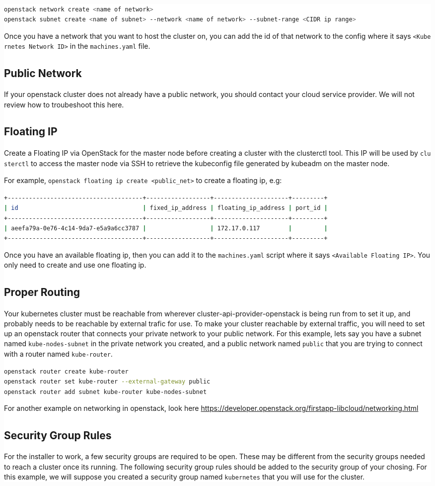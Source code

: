 ```bash
openstack network create <name of network>
openstack subnet create <name of subnet> --network <name of network> --subnet-range <CIDR ip range>
```

Once you have a network that you want to host the cluster on, you can add the id of that network to the config where it says `<Kubernetes Network ID>` in the ``machines.yaml`` file.

## Public Network

If your openstack cluster does not already have a public network, you should contact your cloud service provider. We will not review how to troubeshoot this here.

## Floating IP

Create a Floating IP via OpenStack for the master node before creating a cluster with the clusterctl tool. This IP will be used by ``clusterctl`` to access the master node via SSH to retrieve the kubeconfig file generated by kubeadm on the master node.

   For example, ``openstack floating ip create <public_net>`` to create a floating ip, e.g:

   ```bash
   +--------------------------------------+------------------+---------------------+---------+
   | id                                   | fixed_ip_address | floating_ip_address | port_id |
   +--------------------------------------+------------------+---------------------+---------+
   | aeefa79a-0e76-4c14-9da7-e5a9a6cc3787 |                  | 172.17.0.117        |         |
   +--------------------------------------+------------------+---------------------+---------+
   ```

Once you have an available floating ip, then you can add it to the `machines.yaml` script where it says `<Available Floating IP>`. You only need to create and use one floating ip.

## Proper Routing

Your kubernetes cluster must be reachable from wherever cluster-api-provider-openstack is being run from to set it up, and probably needs to be reachable by external trafic for use. To make your cluster reachable by external traffic, you will need to set up an openstack router that connects your private network to your public network. For this example, lets say you have a subnet named ``kube-nodes-subnet`` in the private network you created, and a public network named ``public`` that you are trying to connect with a router named ``kube-router``.

```bash
openstack router create kube-router
openstack router set kube-router --external-gateway public
openstack router add subnet kube-router kube-nodes-subnet
```

For another example on networking in openstack, look here https://developer.openstack.org/firstapp-libcloud/networking.html

## Security Group Rules

For the installer to work, a few security groups are required to be open. These may be different from the security groups needed to reach a cluster once its running. The following security group rules should be added to the security group of your chosing. For this example, we will suppose you created a security group named ``kubernetes`` that you will use for the cluster.
